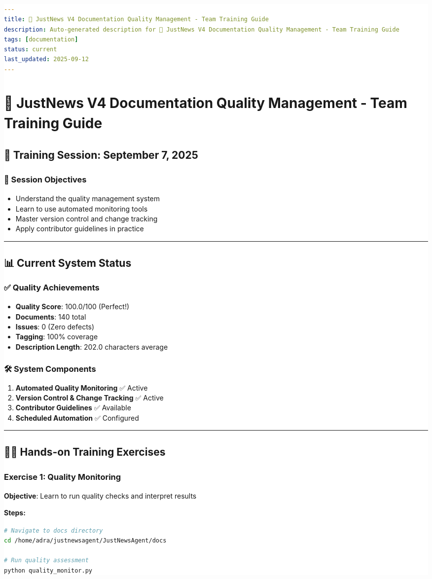```yaml
---
title: 🚀 JustNews V4 Documentation Quality Management - Team Training Guide
description: Auto-generated description for 🚀 JustNews V4 Documentation Quality Management - Team Training Guide
tags: [documentation]
status: current
last_updated: 2025-09-12
---
```


# 🚀 JustNews V4 Documentation Quality Management - Team Training Guide

## 📅 Training Session: September 7, 2025

### 🎯 Session Objectives
- Understand the quality management system
- Learn to use automated monitoring tools
- Master version control and change tracking
- Apply contributor guidelines in practice

---

## 📊 Current System Status

### ✅ Quality Achievements
- **Quality Score**: 100.0/100 (Perfect!)
- **Documents**: 140 total
- **Issues**: 0 (Zero defects)
- **Tagging**: 100% coverage
- **Description Length**: 202.0 characters average

### 🛠️ System Components
1. **Automated Quality Monitoring** ✅ Active
2. **Version Control & Change Tracking** ✅ Active
3. **Contributor Guidelines** ✅ Available
4. **Scheduled Automation** ✅ Configured

---

## 🏃‍♂️ Hands-on Training Exercises

### Exercise 1: Quality Monitoring

**Objective**: Learn to run quality checks and interpret results

**Steps:**
```bash
# Navigate to docs directory
cd /home/adra/justnewsagent/JustNewsAgent/docs

# Run quality assessment
python quality_monitor.py
```
